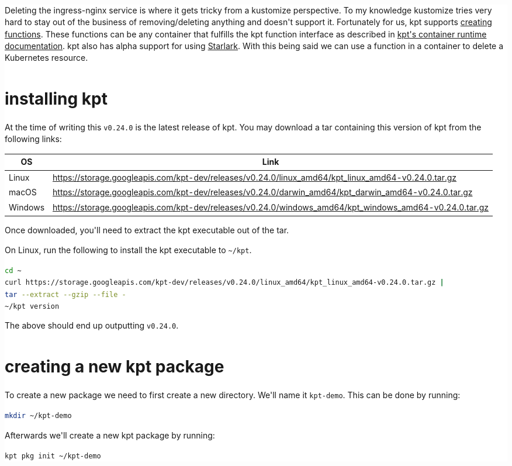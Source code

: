Deleting the ingress-nginx service is where it gets tricky from a kustomize perspective. To my knowledge
kustomize tries very hard to stay out of the business of removing/deleting anything and doesn't support it.
Fortunately for us, kpt supports [creating functions](https://googlecontainertools.github.io/kpt/guides/producer/functions/).
These functions can be any container that fulfills the kpt function interface as described in
[kpt's container runtime documentation](https://googlecontainertools.github.io/kpt/guides/producer/functions/container/).
kpt also has alpha support for using [Starlark](https://googlecontainertools.github.io/kpt/guides/producer/functions/starlark/).
With this being said we can use a function in a container to delete a Kubernetes resource.

# installing kpt

At the time of writing this `v0.24.0` is the latest release of kpt. You may download a tar containing this
version of kpt from the following links:

| OS      | Link                                                                                                   |
| ------- | ------------------------------------------------------------------------------------------------------ |
| Linux   | https://storage.googleapis.com/kpt-dev/releases/v0.24.0/linux_amd64/kpt_linux_amd64-v0.24.0.tar.gz     |
| macOS   | https://storage.googleapis.com/kpt-dev/releases/v0.24.0/darwin_amd64/kpt_darwin_amd64-v0.24.0.tar.gz   |
| Windows | https://storage.googleapis.com/kpt-dev/releases/v0.24.0/windows_amd64/kpt_windows_amd64-v0.24.0.tar.gz |

Once downloaded, you'll need to extract the kpt executable out of the tar.

On Linux, run the following to install the kpt executable to `~/kpt`.

```bash
cd ~
curl https://storage.googleapis.com/kpt-dev/releases/v0.24.0/linux_amd64/kpt_linux_amd64-v0.24.0.tar.gz |
tar --extract --gzip --file -
~/kpt version
```

The above should end up outputting `v0.24.0`.

# creating a new kpt package

To create a new package we need to first create a new directory. We'll name it `kpt-demo`. This can be done
by running:

```bash
mkdir ~/kpt-demo
```

Afterwards we'll create a new kpt package by running:

```bash
kpt pkg init ~/kpt-demo
```
